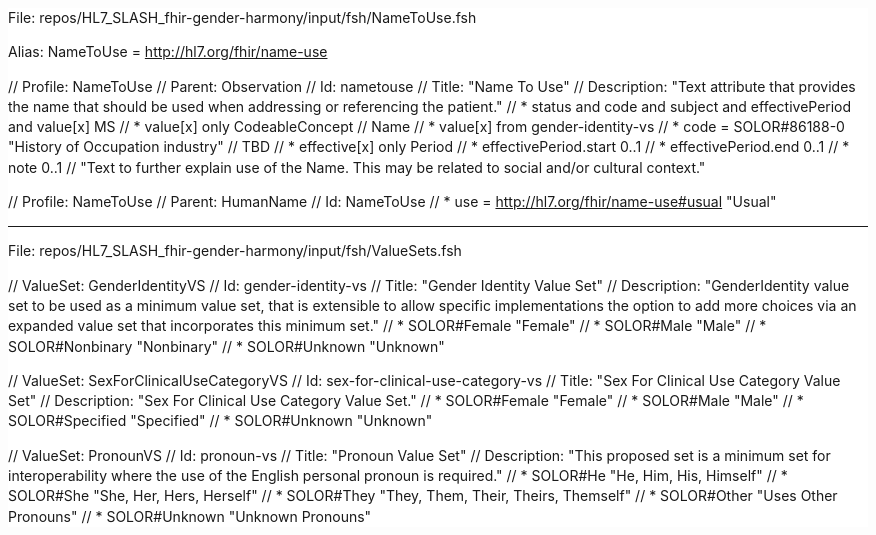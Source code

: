File: repos/HL7_SLASH_fhir-gender-harmony/input/fsh/NameToUse.fsh

Alias: NameToUse = http://hl7.org/fhir/name-use 

// Profile:  NameToUse
// Parent:   Observation
// Id:       nametouse
// Title:    "Name To Use"
// Description:   "Text attribute that provides the name that should be used when addressing or referencing the patient."
// * status and code and subject and effectivePeriod and value[x] MS
// * value[x] only CodeableConcept // Name
// * value[x] from gender-identity-vs
// * code =  SOLOR#86188-0 "History of Occupation industry" // TBD
// * effective[x] only Period
// * effectivePeriod.start 0..1 
// * effectivePeriod.end 0..1
// * note 0..1 // "Text to further explain use of the Name. This may be related to social and/or cultural context."


// Profile:  NameToUse
// Parent:   HumanName
// Id:       NameToUse
// * use =  http://hl7.org/fhir/name-use#usual "Usual"



---

File: repos/HL7_SLASH_fhir-gender-harmony/input/fsh/ValueSets.fsh



// ValueSet: GenderIdentityVS
// Id: gender-identity-vs
// Title: "Gender Identity Value Set"
// Description: "GenderIdentity value set to be used as a minimum value set, that is extensible to allow specific implementations the option to add more choices via an expanded value set that incorporates this minimum set."
// * SOLOR#Female "Female"
// * SOLOR#Male "Male"
// * SOLOR#Nonbinary "Nonbinary"
// * SOLOR#Unknown "Unknown"

// ValueSet: SexForClinicalUseCategoryVS
// Id: sex-for-clinical-use-category-vs
// Title: "Sex For Clinical Use Category Value Set"
// Description: "Sex For Clinical Use Category Value Set."
// * SOLOR#Female "Female"
// * SOLOR#Male "Male"
// * SOLOR#Specified "Specified"
// * SOLOR#Unknown "Unknown"

// ValueSet: PronounVS
// Id: pronoun-vs
// Title: "Pronoun Value Set"
// Description: "This proposed set is a minimum set for interoperability where the use of the English personal pronoun is required."
// * SOLOR#He "He, Him, His, Himself"
// * SOLOR#She "She, Her, Hers, Herself"
// * SOLOR#They "They, Them, Their, Theirs, Themself"
// * SOLOR#Other "Uses Other Pronouns"
// * SOLOR#Unknown "Unknown Pronouns"

